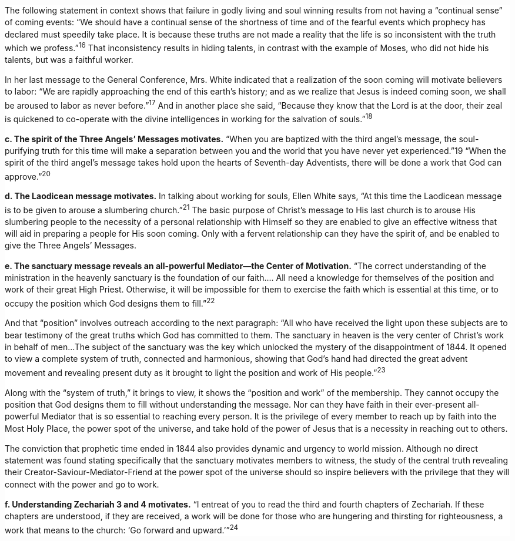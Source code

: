 The following statement in context shows that failure in godly living and soul winning results from not having a “continual sense” of coming events: “We should have a continual sense of the shortness of time and of the fearful events which prophecy has declared must speedily take place. It is because these truths are not made a reality that the life is so inconsistent with the truth which we profess.”<sup>16</sup> That inconsistency results in hiding talents, in contrast with the example of Moses, who did not hide his talents, but was a faithful worker.

In her last message to the General Conference, Mrs. White indicated that a realization of the soon coming will motivate believers to labor: “We are rapidly approaching the end of this earth’s history; and as we realize that Jesus is indeed coming soon, we shall be aroused to labor as never before.”<sup>17</sup> And in another place she said, “Because they know that the Lord is at the door, their zeal is quickened to co-operate with the divine intelligences in working for the salvation of souls.”<sup>18</sup>

**c. The spirit of the Three Angels’ Messages motivates.** “When you are baptized with the third angel’s message, the soul-purifying truth for this time will make a separation between you and the world that you have never yet experienced.”19 “When the spirit of the third angel’s message takes hold upon the hearts of Seventh-day Adventists, there will be done a work that God can approve.”<sup>20</sup>

**d. The Laodicean message motivates.** In talking about working for souls, Ellen White says, “At this time the Laodicean message is to be given to arouse a slumbering church.”<sup>21</sup> The basic purpose of Christ’s message to His last church is to arouse His slumbering people to the necessity of a personal relationship with Himself so they are enabled to give an effective witness that will aid in preparing a people for His soon coming. Only with a fervent relationship can they have the spirit of, and be enabled to give the Three Angels’ Messages.

**e. The sanctuary message reveals an all-powerful Mediator—the Center of Motivation.** “The correct understanding of the ministration in the heavenly sanctuary is the foundation of our faith.... All need a knowledge for themselves of the position and work of their great High Priest. Otherwise, it will be impossible for them to exercise the faith which is essential at this time, or to occupy the position which God designs them to fill.”<sup>22</sup>

And that “position” involves outreach according to the next paragraph: “All who have received the light upon these subjects are to bear testimony of the great truths which God has committed to them. The sanctuary in heaven is the very center of Christ’s work in behalf of men...The subject of the sanctuary was the key which unlocked the mystery of the disappointment of 1844. It opened to view a complete system of truth, connected and harmonious, showing that God’s hand had directed the great advent movement and revealing present duty as it brought to light the position and work of His people.”<sup>23</sup>

Along with the “system of truth,” it brings to view, it shows the “position and work” of the membership. They cannot occupy the position that God designs them to fill without understanding the message. Nor can they have faith in their ever-present all-powerful Mediator that is so essential to reaching every person. It is the privilege of every member to reach up by faith into the Most Holy Place, the power spot of the universe, and take hold of the power of Jesus that is a necessity in reaching out to others.

The conviction that prophetic time ended in 1844 also provides dynamic and urgency to world mission. Although no direct statement was found stating specifically that the sanctuary motivates members to witness, the study of the central truth revealing their Creator-Saviour-Mediator-Friend at the power spot of the universe should so inspire believers with the privilege that they will connect with the power and go to work.

**f. Understanding Zechariah 3 and 4 motivates.** “I entreat of you to read the third and fourth chapters of Zechariah. If these chapters are understood, if they are received, a work will be done for those who are hungering and thirsting for righteousness, a work that means to the church: ‘Go forward and upward.’”<sup>24</sup>
